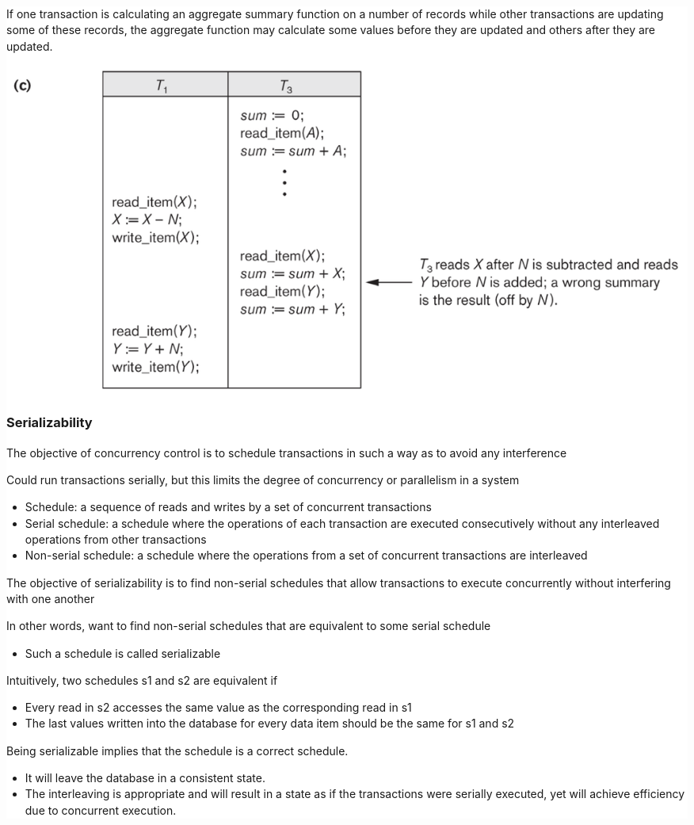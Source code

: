 If one transaction is calculating an aggregate summary function on a number of records while other transactions are updating some of these records, the aggregate function may calculate some values before they are updated and others after they are updated. 

![1.1](/assets/images/database/9.4.png)

### Serializability 
The objective of concurrency control is to schedule transactions in such a way as to avoid any interference 

Could run transactions serially, but this limits the degree of concurrency or parallelism in a system 
- Schedule: a sequence of reads and writes by a set of concurrent transactions 
- Serial schedule: a schedule where the operations of each transaction are executed consecutively without any interleaved operations from other transactions 
- Non-serial schedule: a schedule where the operations from a set of concurrent transactions are interleaved 

The objective of serializability is to find non-serial schedules that allow transactions to execute concurrently without interfering with one another 

In other words, want to find non-serial schedules that are equivalent to some serial schedule 
- Such a schedule is called serializable 

Intuitively, two schedules s1 and s2 are equivalent if 
- Every read in s2 accesses the same value as the corresponding read in s1 
- The last values written into the database for every data item should be the same for s1 and s2 

Being serializable implies that the schedule is a correct schedule. 
- It will leave the database in a consistent state. 
- The interleaving is appropriate and will result in a state as if the transactions were serially executed, yet will achieve efficiency due to concurrent execution. 
